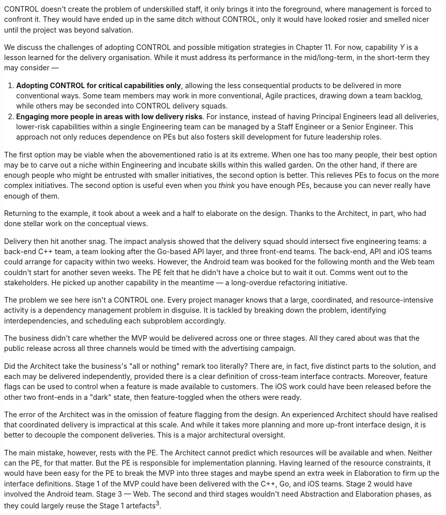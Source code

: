 CONTROL doesn't create the problem of underskilled staff, it only brings it into the foreground, where management is forced to confront it. They would have ended up in the same ditch without CONTROL, only it would have looked rosier and smelled nicer until the project was beyond salvation.

We discuss the challenges of adopting CONTROL and possible mitigation strategies in Chapter 11. For now, capability _Y_ is a lesson learned for the delivery organisation. While it must address its performance in the mid/long-term, in the short-term they may consider —

1. **Adopting CONTROL for critical capabilities only**, allowing the less consequential products to be delivered in more conventional ways. Some team members may work in more conventional, Agile practices, drawing down a team backlog, while others may be seconded into CONTROL delivery squads.
2. **Engaging more people in areas with low delivery risks**. For instance, instead of having Principal Engineers lead all deliveries, lower-risk capabilities within a single Engineering team can be managed by a Staff Engineer or a Senior Engineer. This approach not only reduces dependence on PEs but also fosters skill development for future leadership roles. 

The first option may be viable when the abovementioned ratio is at its extreme. When one has too many people, their best option may be to carve out a niche within Engineering and incubate skills within this walled garden. On the other hand, if there are enough people who might be entrusted with smaller initiatives, the second option is better. This relieves PEs to focus on the more complex initiatives. The second option is useful even when you _think_ you have enough PEs, because you can never really have enough of them.

Returning to the example, it took about a week and a half to elaborate on the design. Thanks to the Architect, in part, who had done stellar work on the conceptual views.

Delivery then hit another snag. The impact analysis showed that the delivery squad should intersect five engineering teams: a back-end C++ team, a team looking after the Go-based API layer, and three front-end teams. The back-end, API and iOS teams could arrange for capacity within two weeks. However, the Android team was booked for the following month and the Web team couldn't start for another seven weeks. The PE felt that he didn't have a choice but to wait it out. Comms went out to the stakeholders. He picked up another capability in the meantime — a long-overdue refactoring initiative.

The problem we see here isn't a CONTROL one. Every project manager knows that a large, coordinated, and resource-intensive activity is a dependency management problem in disguise. It is tackled by breaking down the problem, identifying interdependencies, and scheduling each subproblem accordingly.

The business didn't care whether the MVP would be delivered across one or three stages. All they cared about was that the public release across all three channels would be timed with the advertising campaign.

Did the Architect take the business's "all or nothing" remark too literally? There are, in fact, five distinct parts to the solution, and each may be delivered independently, provided there is a clear definition of cross-team interface contracts. Moreover, feature flags can be used to control when a feature is made available to customers. The iOS work could have been released before the other two front-ends in a "dark" state, then feature-toggled when the others were ready.

The error of the Architect was in the omission of feature flagging from the design. An experienced Architect should have realised that coordinated delivery is impractical at this scale. And while it takes more planning and more up-front interface design, it is better to decouple the component deliveries. This is a major architectural oversight.

The main mistake, however, rests with the PE. The Architect cannot predict which resources will be available and when. Neither can the PE, for that matter. But the PE is responsible for implementation planning. Having learned of the resource constraints, it would have been easy for the PE to break the MVP into three stages and maybe spend an extra week in Elaboration to firm up the interface definitions. Stage 1 of the MVP could have been delivered with the C++, Go, and iOS teams. Stage 2 would have involved the Android team. Stage 3 — Web. The second and third stages wouldn't need Abstraction and Elaboration phases, as they could largely reuse the Stage 1 artefacts<sup>3</sup>.
